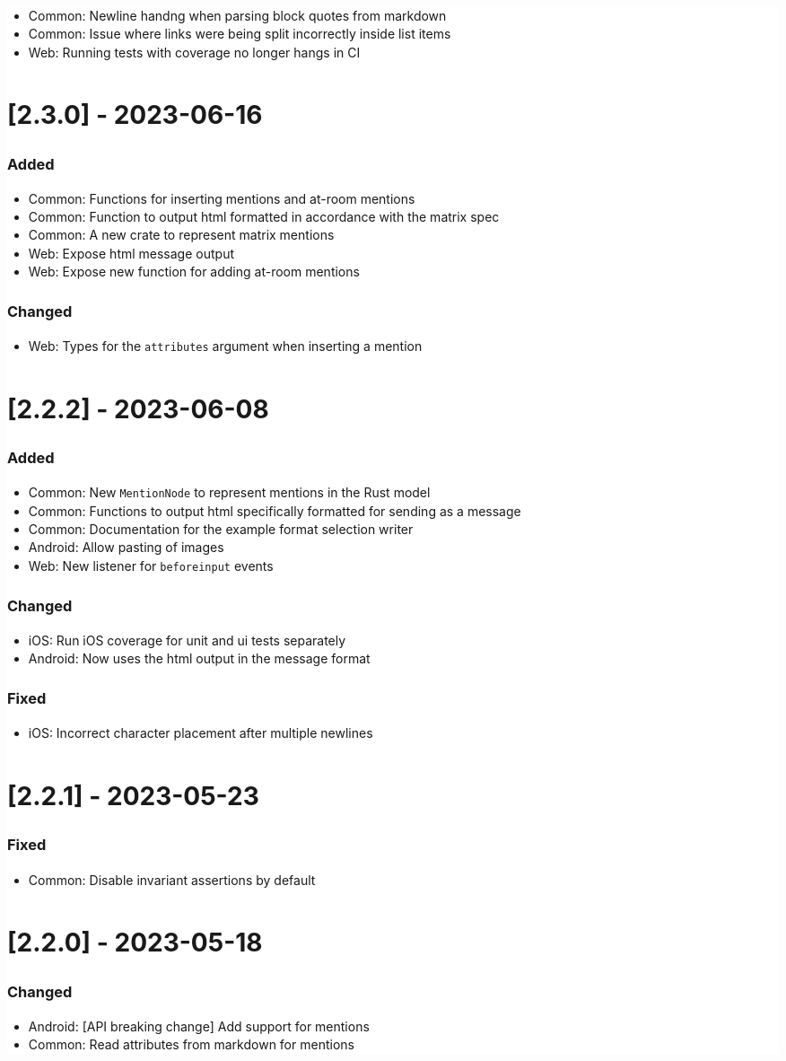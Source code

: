 - Common: Newline handng when parsing block quotes from markdown
- Common: Issue where links were being split incorrectly inside list items
- Web: Running tests with coverage no longer hangs in CI

# [2.3.0] - 2023-06-16

### Added

- Common: Functions for inserting mentions and at-room mentions
- Common: Function to output html formatted in accordance with the matrix spec
- Common: A new crate to represent matrix mentions
- Web: Expose html message output
- Web: Expose new function for adding at-room mentions

### Changed

- Web: Types for the `attributes` argument when inserting a mention

# [2.2.2] - 2023-06-08

### Added

- Common: New `MentionNode` to represent mentions in the Rust model
- Common: Functions to output html specifically formatted for sending as a message
- Common: Documentation for the example format selection writer
- Android: Allow pasting of images
- Web: New listener for `beforeinput` events

### Changed

- iOS: Run iOS coverage for unit and ui tests separately
- Android: Now uses the html output in the message format

### Fixed

- iOS: Incorrect character placement after multiple newlines

# [2.2.1] - 2023-05-23

### Fixed

- Common: Disable invariant assertions by default

# [2.2.0] - 2023-05-18

### Changed

- Android: [API breaking change] Add support for mentions
- Common: Read attributes from markdown for mentions
